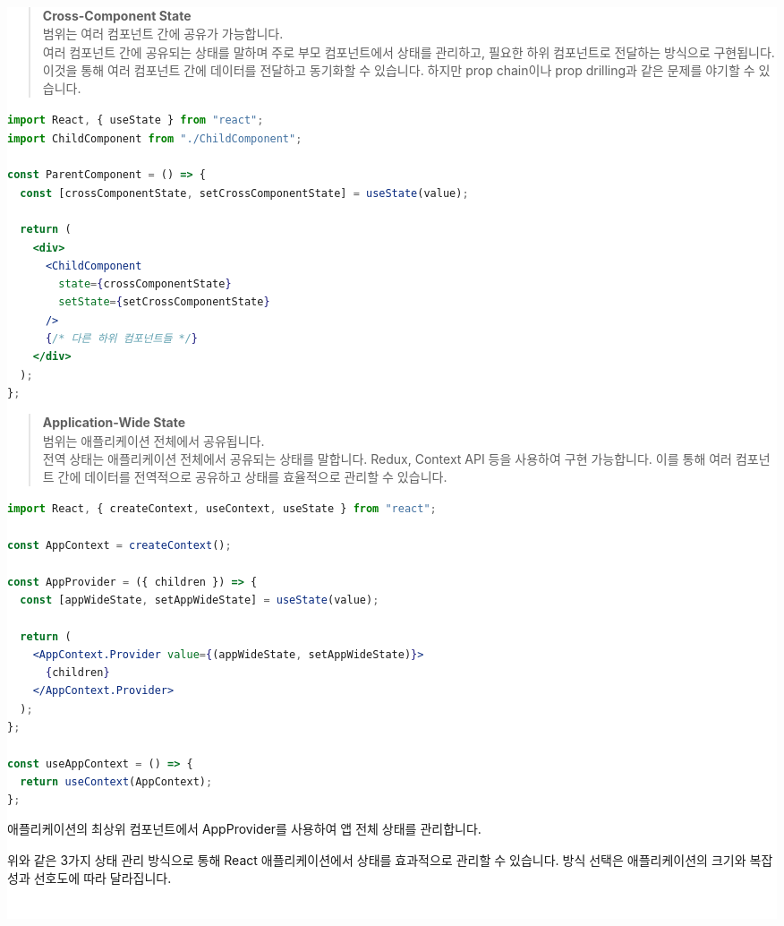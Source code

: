 > **Cross-Component State** <br>
> 범위는 여러 컴포넌트 간에 공유가 가능합니다. <br>
> 여러 컴포넌트 간에 공유되는 상태를 말하며 주로 부모 컴포넌트에서 상태를 관리하고, 필요한 하위 컴포넌트로 전달하는 방식으로 구현됩니다. 이것을 통해 여러 컴포넌트 간에 데이터를 전달하고 동기화할 수 있습니다. 하지만 prop chain이나 prop drilling과 같은 문제를 야기할 수 있습니다.

```jsx
import React, { useState } from "react";
import ChildComponent from "./ChildComponent";

const ParentComponent = () => {
  const [crossComponentState, setCrossComponentState] = useState(value);

  return (
    <div>
      <ChildComponent
        state={crossComponentState}
        setState={setCrossComponentState}
      />
      {/* 다른 하위 컴포넌트들 */}
    </div>
  );
};
```

> **Application-Wide State** <br>
> 범위는 애플리케이션 전체에서 공유됩니다. <br>
> 전역 상태는 애플리케이션 전체에서 공유되는 상태를 말합니다. Redux, Context API 등을 사용하여 구현 가능합니다. 이를 통해 여러 컴포넌트 간에 데이터를 전역적으로 공유하고 상태를 효율적으로 관리할 수 있습니다.

```jsx
import React, { createContext, useContext, useState } from "react";

const AppContext = createContext();

const AppProvider = ({ children }) => {
  const [appWideState, setAppWideState] = useState(value);

  return (
    <AppContext.Provider value={(appWideState, setAppWideState)}>
      {children}
    </AppContext.Provider>
  );
};

const useAppContext = () => {
  return useContext(AppContext);
};
```

애플리케이션의 최상위 컴포넌트에서 AppProvider를 사용하여 앱 전체 상태를 관리합니다.

위와 같은 3가지 상태 관리 방식으로 통해 React 애플리케이션에서 상태를 효과적으로 관리할 수 있습니다. 방식 선택은 애플리케이션의 크기와 복잡성과 선호도에 따라 달라집니다.

<br>
